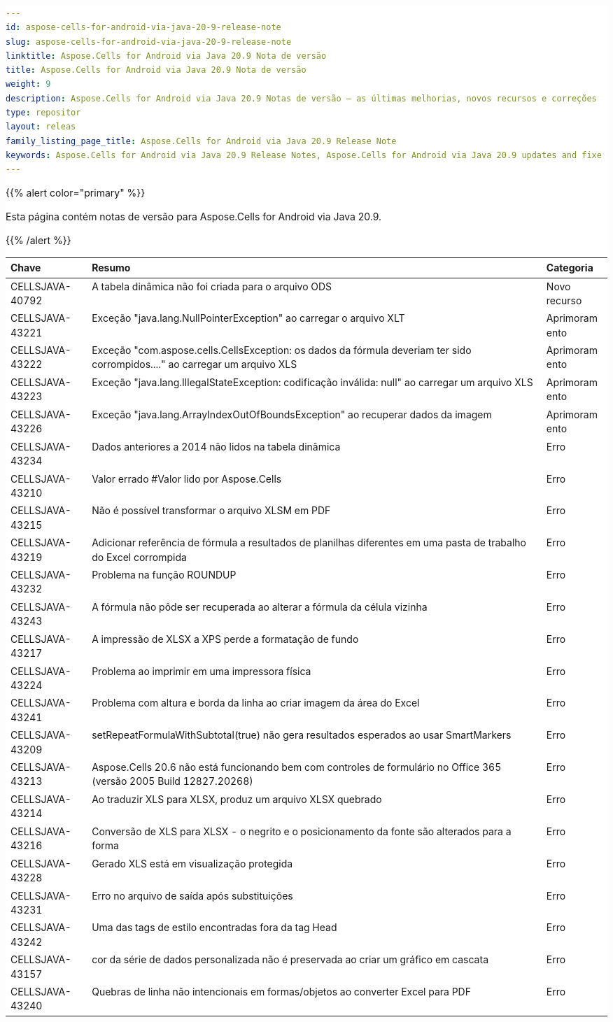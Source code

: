 ```yaml
---
id: aspose-cells-for-android-via-java-20-9-release-note
slug: aspose-cells-for-android-via-java-20-9-release-note
linktitle: Aspose.Cells for Android via Java 20.9 Nota de versão
title: Aspose.Cells for Android via Java 20.9 Nota de versão
weight: 9
description: Aspose.Cells for Android via Java 20.9 Notas de versão – as últimas melhorias, novos recursos e correções
type: repositor
layout: releas
family_listing_page_title: Aspose.Cells for Android via Java 20.9 Release Note
keywords: Aspose.Cells for Android via Java 20.9 Release Notes, Aspose.Cells for Android via Java 20.9 updates and fixe
---
```

{{% alert color="primary" %}}

Esta página contém notas de versão para Aspose.Cells for Android via Java 20.9.

{{% /alert %}}

|**Chave**|**Resumo**|**Categoria**|
| :- | :- | :- |
|CELLSJAVA-40792|A tabela dinâmica não foi criada para o arquivo ODS|Novo recurso|
|CELLSJAVA-43221|Exceção "java.lang.NullPointerException" ao carregar o arquivo XLT|Aprimoramento|
|CELLSJAVA-43222|Exceção "com.aspose.cells.CellsException: os dados da fórmula deveriam ter sido corrompidos...." ao carregar um arquivo XLS|Aprimoramento|
|CELLSJAVA-43223|Exceção "java.lang.IllegalStateException: codificação inválida: null" ao carregar um arquivo XLS|Aprimoramento|
|CELLSJAVA-43226|Exceção "java.lang.ArrayIndexOutOfBoundsException" ao recuperar dados da imagem|Aprimoramento|
|CELLSJAVA-43234|Dados anteriores a 2014 não lidos na tabela dinâmica|Erro|
|CELLSJAVA-43210|Valor errado #Valor lido por Aspose.Cells|Erro|
|CELLSJAVA-43215|Não é possível transformar o arquivo XLSM em PDF|Erro|
|CELLSJAVA-43219|Adicionar referência de fórmula a resultados de planilhas diferentes em uma pasta de trabalho do Excel corrompida|Erro|
|CELLSJAVA-43232|Problema na função ROUNDUP|Erro|
|CELLSJAVA-43243|A fórmula não pôde ser recuperada ao alterar a fórmula da célula vizinha|Erro|
|CELLSJAVA-43217|A impressão de XLSX a XPS perde a formatação de fundo|Erro|
|CELLSJAVA-43224|Problema ao imprimir em uma impressora física|Erro|
|CELLSJAVA-43241|Problema com altura e borda da linha ao criar imagem da área do Excel|Erro|
|CELLSJAVA-43209|setRepeatFormulaWithSubtotal(true) não gera resultados esperados ao usar SmartMarkers|Erro|
|CELLSJAVA-43213|Aspose.Cells 20.6 não está funcionando bem com controles de formulário no Office 365 (versão 2005 Build 12827.20268)|Erro|
|CELLSJAVA-43214|Ao traduzir XLS para XLSX, produz um arquivo XLSX quebrado|Erro|
|CELLSJAVA-43216|Conversão de XLS para XLSX - o negrito e o posicionamento da fonte são alterados para a forma|Erro|
|CELLSJAVA-43228|Gerado XLS está em visualização protegida|Erro|
|CELLSJAVA-43231|Erro no arquivo de saída após substituições|Erro|
|CELLSJAVA-43242|Uma das tags de estilo encontradas fora da tag Head|Erro|
|CELLSJAVA-43157|cor da série de dados personalizada não é preservada ao criar um gráfico em cascata|Erro|
|CELLSJAVA-43240|Quebras de linha não intencionais em formas/objetos ao converter Excel para PDF|Erro|